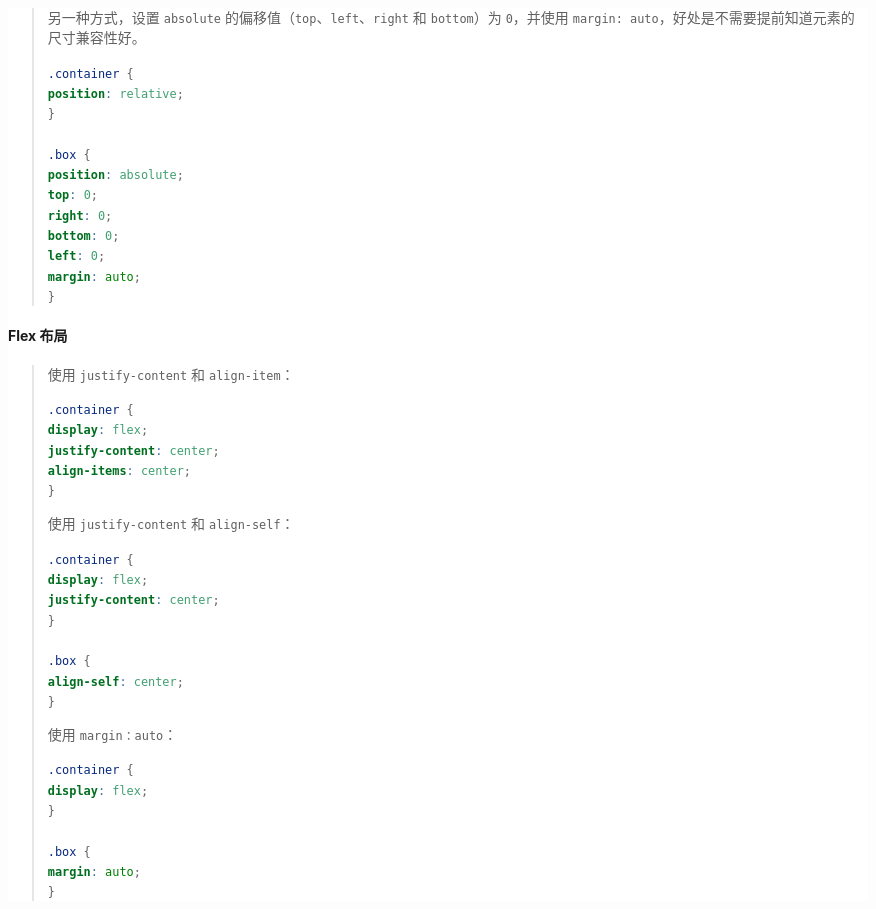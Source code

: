 > 另一种方式，设置 `absolute` 的偏移值（`top`、`left`、`right` 和 `bottom`）为 `0`，并使用 `margin: auto`，好处是不需要提前知道元素的尺寸兼容性好。
>
> ```css
> .container {
> position: relative;
> }
> 
> .box {
> position: absolute;
> top: 0;
> right: 0;
> bottom: 0;
> left: 0;
> margin: auto;
> }
> ```

#### Flex 布局

> 使用 `justify-content` 和 `align-item`：
>
> ```css
> .container {
> display: flex;
> justify-content: center;
> align-items: center;
> }
> ```
>
> 使用 `justify-content` 和 `align-self`：
>
> ```css
> .container {
> display: flex;
> justify-content: center;
> }
> 
> .box {
> align-self: center;
> }
> ```
>
> 使用 `margin：auto`：
>
> ```css
> .container {
> display: flex;
> }
> 
> .box {
> margin: auto;
> }
> ```
